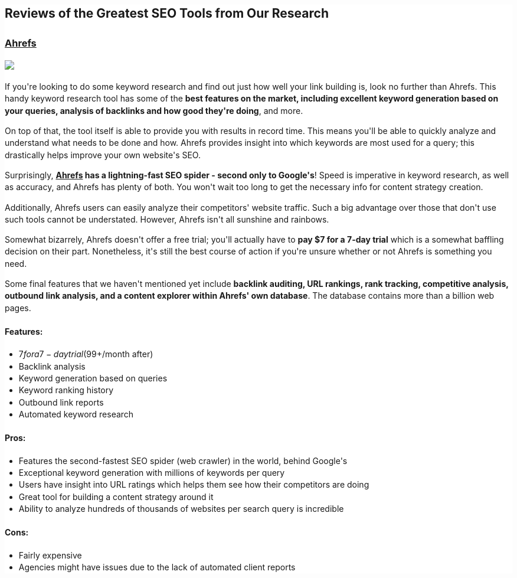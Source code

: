 ## Reviews of the Greatest SEO Tools from Our Research

### [Ahrefs](https://serp.ly/ahrefs/)

![](/images/Ahrefs-homepage-1024x438.png)

If you're looking to do some keyword research and find out just how well your link building is, look no further than Ahrefs. This handy keyword research tool has some of the **best features on the market, including excellent keyword generation based on your queries, analysis of backlinks and how good they're doing**, and more.

On top of that, the tool itself is able to provide you with results in record time. This means you'll be able to quickly analyze and understand what needs to be done and how. Ahrefs provides insight into which keywords are most used for a query; this drastically helps improve your own website's SEO.

Surprisingly, **[Ahrefs](https://serp.ly/ahrefs/) has a lightning-fast SEO spider - second only to Google's**! Speed is imperative in keyword research, as well as accuracy, and Ahrefs has plenty of both. You won't wait too long to get the necessary info for content strategy creation.

Additionally, Ahrefs users can easily analyze their competitors' website traffic. Such a big advantage over those that don't use such tools cannot be understated. However, Ahrefs isn't all sunshine and rainbows.

Somewhat bizarrely, Ahrefs doesn't offer a free trial; you'll actually have to **pay $7 for a 7-day trial** which is a somewhat baffling decision on their part. Nonetheless, it's still the best course of action if you're unsure whether or not Ahrefs is something you need.

Some final features that we haven't mentioned yet include **backlink auditing, URL rankings, rank tracking, competitive analysis, outbound link analysis, and a content explorer within Ahrefs' own database**. The database contains more than a billion web pages.

#### **Features:**

- $7 for a 7-day trial ($99+/month after)
- Backlink analysis
- Keyword generation based on queries
- Keyword ranking history
- Outbound link reports
- Automated keyword research

#### Pros:

- Features the second-fastest SEO spider (web crawler) in the world, behind Google's
- Exceptional keyword generation with millions of keywords per query
- Users have insight into URL ratings which helps them see how their competitors are doing
- Great tool for building a content strategy around it
- Ability to analyze hundreds of thousands of websites per search query is incredible

#### Cons:

- Fairly expensive
- Agencies might have issues due to the lack of automated client reports
